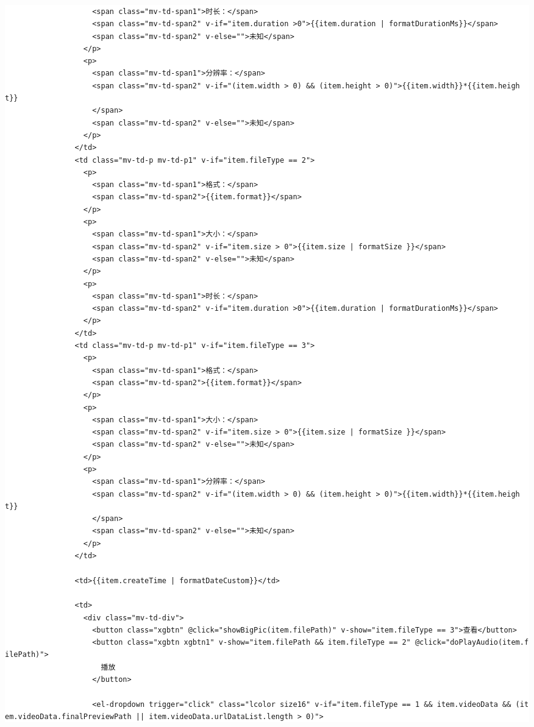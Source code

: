 ```vue
                    <span class="mv-td-span1">时长：</span>
                    <span class="mv-td-span2" v-if="item.duration >0">{{item.duration | formatDurationMs}}</span>
                    <span class="mv-td-span2" v-else="">未知</span>
                  </p>
                  <p>
                    <span class="mv-td-span1">分辨率：</span>
                    <span class="mv-td-span2" v-if="(item.width > 0) && (item.height > 0)">{{item.width}}*{{item.height}}
                    </span>
                    <span class="mv-td-span2" v-else="">未知</span>
                  </p>
                </td>
                <td class="mv-td-p mv-td-p1" v-if="item.fileType == 2">
                  <p>
                    <span class="mv-td-span1">格式：</span>
                    <span class="mv-td-span2">{{item.format}}</span>
                  </p>
                  <p>
                    <span class="mv-td-span1">大小：</span>
                    <span class="mv-td-span2" v-if="item.size > 0">{{item.size | formatSize }}</span>
                    <span class="mv-td-span2" v-else="">未知</span>
                  </p>
                  <p>
                    <span class="mv-td-span1">时长：</span>
                    <span class="mv-td-span2" v-if="item.duration >0">{{item.duration | formatDurationMs}}</span>
                  </p>
                </td>
                <td class="mv-td-p mv-td-p1" v-if="item.fileType == 3">
                  <p>
                    <span class="mv-td-span1">格式：</span>
                    <span class="mv-td-span2">{{item.format}}</span>
                  </p>
                  <p>
                    <span class="mv-td-span1">大小：</span>
                    <span class="mv-td-span2" v-if="item.size > 0">{{item.size | formatSize }}</span>
                    <span class="mv-td-span2" v-else="">未知</span>
                  </p>
                  <p>
                    <span class="mv-td-span1">分辨率：</span>
                    <span class="mv-td-span2" v-if="(item.width > 0) && (item.height > 0)">{{item.width}}*{{item.height}}
                    </span>
                    <span class="mv-td-span2" v-else="">未知</span>
                  </p>
                </td>

                <td>{{item.createTime | formatDateCustom}}</td>

                <td>
                  <div class="mv-td-div">
                    <button class="xgbtn" @click="showBigPic(item.filePath)" v-show="item.fileType == 3">查看</button>
                    <button class="xgbtn xgbtn1" v-show="item.filePath && item.fileType == 2" @click="doPlayAudio(item.filePath)">
                      播放
                    </button>

                    <el-dropdown trigger="click" class="lcolor size16" v-if="item.fileType == 1 && item.videoData && (item.videoData.finalPreviewPath || item.videoData.urlDataList.length > 0)">
```